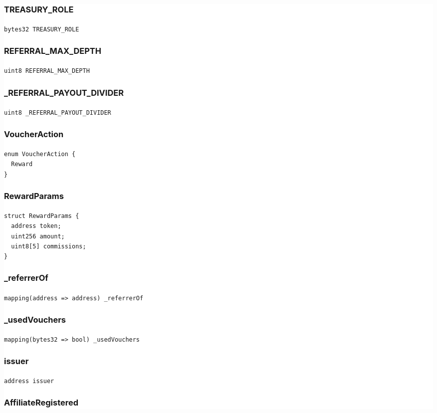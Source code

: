 ### TREASURY_ROLE

```solidity
bytes32 TREASURY_ROLE
```

### REFERRAL_MAX_DEPTH

```solidity
uint8 REFERRAL_MAX_DEPTH
```

### \_REFERRAL_PAYOUT_DIVIDER

```solidity
uint8 _REFERRAL_PAYOUT_DIVIDER
```

### VoucherAction

```solidity
enum VoucherAction {
  Reward
}
```

### RewardParams

```solidity
struct RewardParams {
  address token;
  uint256 amount;
  uint8[5] commissions;
}
```

### \_referrerOf

```solidity
mapping(address => address) _referrerOf
```

### \_usedVouchers

```solidity
mapping(bytes32 => bool) _usedVouchers
```

### issuer

```solidity
address issuer
```

### AffiliateRegistered
